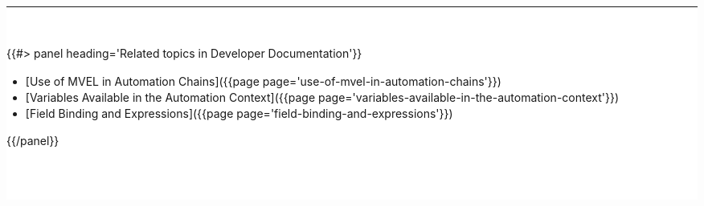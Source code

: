 * * *

&nbsp;

<div class="row" data-equalizer data-equalize-on="medium"><div class="column medium-6">{{#> panel heading='Related topics in Developer Documentation'}}

*   [Use of MVEL in Automation Chains]({{page page='use-of-mvel-in-automation-chains'}})
*   [Variables Available in the Automation Context]({{page page='variables-available-in-the-automation-context'}})
*   [Field Binding and Expressions]({{page page='field-binding-and-expressions'}})

{{/panel}}</div><div class="column medium-6">

&nbsp;

</div></div>